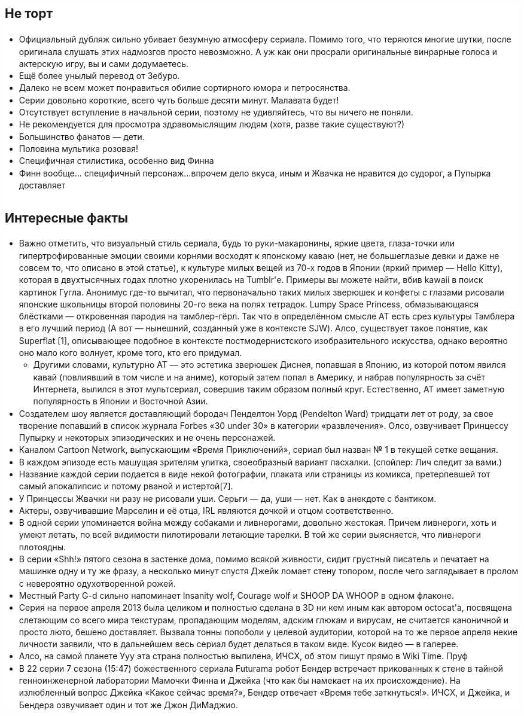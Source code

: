 ## Не торт

*   Официальный дубляж сильно убивает безумную атмосферу сериала. Помимо того, что теряются многие шутки, после оригинала слушать этих надмозгов просто невозможно. А уж как они просрали оригинальные винрарные голоса и актерскую игру, вы и сами додумаетесь.
*   Ещё более унылый перевод от Зебуро.
*   Далеко не всем может понравиться обилие сортирного юмора и петросянства.
*   Серии довольно короткие, всего чуть больше десяти минут. Малавата будет!
*   Отсутствует вступление в начальной серии, поэтому не удивляйтесь, что вы ничего не поняли.
*   Не рекомендуется для просмотра здравомыслящим людям (хотя, разве такие существуют?)
*   Большинство фанатов — дети.
*   Половина мультика розовая!
*   Специфичная стилистика, особенно вид Финна
*   Финн вообще… специфичный персонаж…впрочем дело вкуса, иным и Жвачка не нравится до судорог, а Пупырка доставляет

## Интересные факты

*   Важно отметить, что визуальный стиль сериала, будь то руки-макаронины, яркие цвета, глаза-точки или гипертрофированные эмоции своими корнями восходят к японскому каваю (нет, не большеглазые девки и даже не совсем то, что описано в этой статье), к культуре милых вещей из 70-х годов в Японии (яркий пример — Hello Kitty), которая в двухтысячных годах плотно укоренилась на Tumblr'е. Примеры вы можете найти, вбив kawaii в поиск картинок Гугла. Анонимус где-то вычитал, что первоначально таких милых зверюшек и конфеты с глазами рисовали японские школьницы второй половины 20-го века на полях тетрадок. Lumpy Space Princess, обмазывающаяся блёстками — откровенная пародия на тамблер-гёрл. Так что в определённом смысле AT есть срез культуры Тамблера в его лучший период (А вот — нынешний, созданный уже в контексте SJW). Алсо, существует такое понятие, как Superflat [1], описывающее подобное в контексте постмодернистского изобразительного искусства, однако вероятно оно мало кого волнует, кроме того, кто его придумал.
    *   Другими словами, культурно АТ — это эстетика зверюшек Диснея, попавшая в Японию, из которой потом явился кавай (повлиявший в том числе и на аниме), который затем попал в Америку, и набрав популярность за счёт Интернета, вылился в этот мультсериал, совершив таким образом полный круг. Естественно, АТ имеет заметную популярность в Японии и Восточной Азии.
*   Создателем шоу является доставляющий бородач Пенделтон Уорд (Pendelton Ward) тридцати лет от роду, за свое творение попавший в список журнала Forbes «30 under 30» в категории «развлечения». Олсо, озвучивает Принцессу Пупырку и некоторых эпизодических и не очень персонажей.
*   Каналом Cartoon Network, выпускающим «Время Приключений», сериал был назван № 1 в текущей сетке вещания.
*   В каждом эпизоде есть машущая зрителям улитка, своеобразный вариант пасхалки. (спойлер: Лич следит за вами.)
*   Название каждой серии подается в виде некой фотографии, плаката или страницы из комикса, претерпевшей тот самый апокалипсис и потому рваной и истертой[7].
*   У Принцессы Жвачки ни разу не рисовали уши. Серьги — да, уши — нет. Как в анекдоте с бантиком.
*   Актеры, озвучивавшие Марселин и её отца, IRL являются дочкой и отцом соответственно.
*   В одной серии упоминается война между собаками и ливнерогами, довольно жестокая. Причем ливнероги, хоть и умеют летать, по всей видимости пилотировали летающие тарелки. В той же серии выясняется, что ливнероги плотоядны.
*   В серии «Shh!» пятого сезона в застенке дома, помимо всякой живности, сидит грустный писатель и печатает на машинке одну и ту же фразу, а несколько минут спустя Джейк ломает стену топором, после чего заглядывает в пролом с невероятно одухотворенной рожей.
*   Местный Party G-d сильно напоминает Insanity wolf, Courage wolf и SHOOP DA WHOOP в одном флаконе.
*   Серия на первое апреля 2013 была целиком и полностью сделана в 3D ни кем иным как автором octocat'a, посвящена слетающим со всего мира текстурам, пропадающим моделям, адским глюкам и вирусам, не считается каноничной и просто люто, бешено доставляет. Вызвала тонны попоболи у целевой аудитории, которой на то же первое апреля некие личности заявили, что в дальнейшем весь сериал будет делаться в таком виде. Кусок видео — в галерее.
*   Алсо, на самой планете Ууу эта страна полностью выпилена, ИЧСХ, об этом пишут прямо в Wiki Time. Пруф
*   В 22 серии 7 сезона (15:47) божественного сериала Futurama робот Бендер встречает прикованных к стене в тайной генноинженерной лаборатории Мамочки Финна и Джейка (что как бы намекает на их происхождение). На излюбленный вопрос Джейка «Какое сейчас время?», Бендер отвечает «Время тебе заткнуться!». ИЧСХ, и Джейка, и Бендера озвучивает один и тот же Джон ДиМаджио.